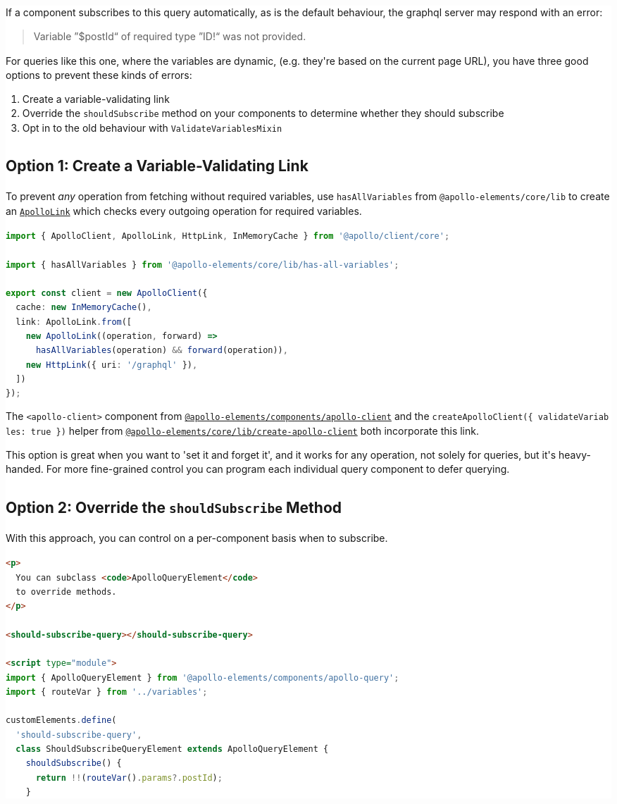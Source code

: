 If a component subscribes to this query automatically, as is the default behaviour, the graphql server may respond with an error:

> Variable ”$postId“ of required type ”ID!“ was not provided.

For queries like this one, where the variables are dynamic, (e.g. they're based on the current page URL), you have three good options to prevent these kinds of errors:

1. Create a variable-validating link
2. Override the `shouldSubscribe` method on your components to determine whether they should subscribe
3. Opt in to the old behaviour with `ValidateVariablesMixin`

## Option 1: Create a Variable-Validating Link

To prevent *any* operation from fetching without required variables, use `hasAllVariables` from `@apollo-elements/core/lib` to create an [`ApolloLink`](https://www.apollographql.com/docs/react/api/link/introduction/) which checks every outgoing operation for required variables.

```ts copy
import { ApolloClient, ApolloLink, HttpLink, InMemoryCache } from '@apollo/client/core';

import { hasAllVariables } from '@apollo-elements/core/lib/has-all-variables';

export const client = new ApolloClient({
  cache: new InMemoryCache(),
  link: ApolloLink.from([
    new ApolloLink((operation, forward) =>
      hasAllVariables(operation) && forward(operation)),
    new HttpLink({ uri: '/graphql' }),
  ])
});
```

The `<apollo-client>` component from [`@apollo-elements/components/apollo-client`](../../api/components/apollo-client.md) and the `createApolloClient({ validateVariables: true })` helper from [`@apollo-elements/core/lib/create-apollo-client`](/api/core/helpers/lib/#lib/create-apollo-client.js) both incorporate this link.

This option is great when you want to 'set it and forget it', and it works for any operation, not solely for queries, but it's heavy-handed. For more fine-grained control you can program each individual query component to defer querying.

## Option 2: Override the `shouldSubscribe` Method

With this approach, you can control on a per-component basis when to subscribe.

<code-tabs collection="libraries" default-tab="lit">

  ```html tab html
  <p>
    You can subclass <code>ApolloQueryElement</code>
    to override methods.
  </p>

  <should-subscribe-query></should-subscribe-query>

  <script type="module">
  import { ApolloQueryElement } from '@apollo-elements/components/apollo-query';
  import { routeVar } from '../variables';

  customElements.define(
    'should-subscribe-query',
    class ShouldSubscribeQueryElement extends ApolloQueryElement {
      shouldSubscribe() {
        return !!(routeVar().params?.postId);
      }
  ```
